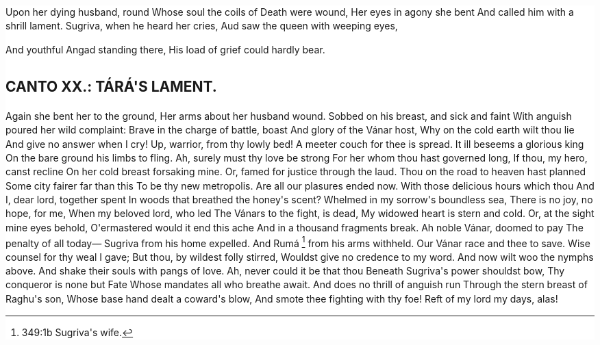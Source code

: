Upon her dying husband, round
Whose soul the coils of Death were wound,
Her eyes in agony she bent
And called him with a shrill lament.
Sugriva, when he heard her cries,
Aud saw the queen with weeping eyes,

And youthful Angad standing there,
His load of grief could hardly bear.



## CANTO XX.: TÁRÁ'S LAMENT.

Again she bent her to the ground,
Her arms about her husband wound.
Sobbed on his breast, and sick and faint
With anguish poured her wild complaint:
Brave in the charge of battle, boast
And glory of the Vánar host,
Why on the cold earth wilt thou lie
And give no answer when I cry!
Up, warrior, from thy lowly bed!
A meeter couch for thee is spread.
It ill beseems a glorious king
On the bare ground his limbs to fling.
Ah, surely must thy love be strong
For her whom thou hast governed long,
If thou, my hero, canst recline
On her cold breast forsaking mine.
Or, famed for justice through the laud.
Thou on the road to heaven hast planned
Some city fairer far than this
To be thy new metropolis.
Are all our plasures ended now.
With those delicious hours which thou
And I, dear lord, together spent
In woods that breathed the honey's scent?
Whelmed in my sorrow's boundless sea,
There is no joy, no hope, for me,
When my beloved lord, who led
The Vánars to the fight, is dead,
My widowed heart is stern and cold.
Or, at the sight mine eyes behold,
O'ermastered would it end this ache
And in a thousand fragments break.
Ah noble Vánar, doomed to pay
The penalty of all today—
Sugriva from his home expelled.
And Rumá [^602] from his arms withheld.
Our Vánar race and thee to save.
Wise counsel for thy weal I gave;
But thou, by wildest folly stirred,
Wouldst give no credence to my word.
And now wilt woo the nymphs above.
And shake their souls with pangs of love.
Ah, never could it be that thou
Beneath Sugriva's power shouldst bow,
Thy conqueror is none but Fate
Whose mandates all who breathe await.
And does no thrill of anguish run
Through the stern breast of Raghu's son,
Whose base hand dealt a coward's blow,
And smote thee fighting with thy foe!
Reft of my lord my days, alas!

[^568]: 335:1 Righteous because he never transgresses his bounds, and
[^569]: 335:2 Himálaya, the Lord of Snow, is the father of Umá the wife of S'iva or S'ankar.
[^570]: 335:3 Indra's celestial elephant.
[^571]: 336:1 Báli was the son of Indra. See p.28.
[^572]: 336:2 An Asur slain by Indra. See p. 261 Note. He is, like Vritra, a form of the demon of drought destroyed by the beneficent God of the firmament.
[^573]: 336:1b Another name of Indra or Mahendra.
[^574]: 338:1 The Bengal recension makes it return In the form of a swan.
[^575]: 338:2 Varuna is one of the oldest of the Vedic Gods, corresponding in name and partly in character to the οὐρανός of the Greeks and is often regarded as the supreme deity. He upholds heaven and earth, possesses extraordinary power and wisdom, sends his messengers through both worlds, numbers the very winkings of men's eyes, punishes transgressors whom he seizes with his deadly noose, and pardons the sins of those who are penitent. In later mythology he has become the God of the sea.
[^576]: 339:1 Budha, not to be confounded with the great reformer Buddha, is the son of Soma or the Moon, and regent of the planet Mercury. Angára is the regent of Mars who is called the red or the fiery planet. The encounter between Michael and Satan is similarly said to have been as if
[^577]: 339:2 The As'vins or Heavenly Twins, the Dioskuri or Castor and Pollux of the Hindus, have frequently been mentioned. See p. 36, Note
[^578]: 340:1 Called respectively Gárhapatra, Áhavaniya, and Dakshina, household, sacrificial, and southern.
[^579]: 341:1 The store of merit accumulated by a holy or austere life secures only a temporary seat in the mansion of bliss. When the lapse of time this store is exhausted, return to earth is unavoidable.
[^580]: 342:1 The conflagration which destroys the world at the end of a Yuga or age
[^581]: 342:2 Himalaya.
[^582]: 342:1b Tárá means ‘star’. The poet plays upon the name by comparing her beauty to that of the Lord of stars, the Moon.
[^583]: 343:1 Suparna, the Well-winged, is another name of Garuda the King of Birds. See p. 28, Note.
[^584]: 343:2 The God of Death.
[^585]: 343:3 The flag-staff erected in honour of the God Indra is lowered when the festival is over. As'víní in astronomy is the head of Aries or the first of the tweuty-eight lunar mmansions or asterisms.
[^586]: 344:1 Indra the father of Báli.
[^587]: 344:2 It is believed that every creature killed by Ráma obtained in consequence immediate beatitude.    ‘And blessed the hand that gave so dear a death.’
[^588]: 344:3 "Yayáti was invited to heaven by Indra, and conveyed on the way thither by Mátali, Indra's charioteer. He afterwards returned to earth where, by his virtuous administration he rendered all his subjects exempt from passion and decay.' HARRETTS C. D. OF INDIA
[^589]: 344:1b The ascetic's dress which he wore during his exile.
[^590]: 344:2b There is much inconsistency in the passages of the poem in which the Vánara are spoken of, which seems to point to two p. 345: widely different legends. The Vánars are generally represented as semi-divine beings with preternatural powers, living in houses and eating and drinking like men sometimes as here, as monkeys pure and simple, living is woods and eating fruit and roots.
[^591]: 345:1 For a younger brother to marry before the elder is a gross violation of Indian law and duty. The same law applied to daughters with the Hebrews: “It must not be so done in our country to give the younger before the first-born.” GENESIS xix. 26.
[^592]: 345:1b “The hedgehog and porcupine, the lizard, the rhinoceros, the tortoise, and the rabbit or hare, wise legislators \*delure\* lawful food among five-toed animals.” \*MANU, i.\* 18.
[^593]: 345:2b “He can not buckle his distempered cause Within the belt of rule.” MACBETH.
[^594]: 345:3b The _Ankus'_ or iron hook with which an elephant is driven and guided.
[^595]: 346:1 Hayagríva, Horse-necked, is a form of Vishnu
[^596]: 346:2 “As'vatara is the name of a chief of the Nágas or serpents which inhabit the regions under the earth; it is also the name of a Gandharva. As'vatarí ought to be the wife of one of the two, but I am not sure that this conjecture is right. The commentator does not say who this As'vatarí is, or what tradition or myth, is alluded to. Vimalabodha reads As'vatarí in the nominative case, and explains, As'vatarí is the sun, and as the sun with his rays brings back the moon which has been sunk in the ocean and the infernal regions, so will I bring back Sítá.” GORRESIO.
[^597]: 346:3 That is, ‘Consider what answer you can give to your accusers when they charge you with injustice in killing me.’
[^598]: 347:1 Manu, Book VIII. 318. “But men who have committed offences and have received from kings the punishment due to them, go pure to heaven and become as clear as those who have done well.”
[^599]: 347:2 Mándhátá was one of the earlier descendants of Ikshváku. His name is mentioned in Ráma's genealogy, p. 81.
[^600]: 347:1b I cannot understand how Válmíki could put such an excuse as this into Ráma's mouth. Ráma with all solemn ceremony, has made a league of alliance with Báli's younger brother whom he regards as a dear friend and almost as an equal, and now he winds up his reasons for killing Báli by coolly saying: ‘Besides you are only a monkey, you know, after all, and as such I have every right to kill you how, when, and where I like.’
[^601]: 349:1 A name of Garuda the king of birds, the great enemy of the Serpents.
[^602]: 349:1b Sugriva's wife.